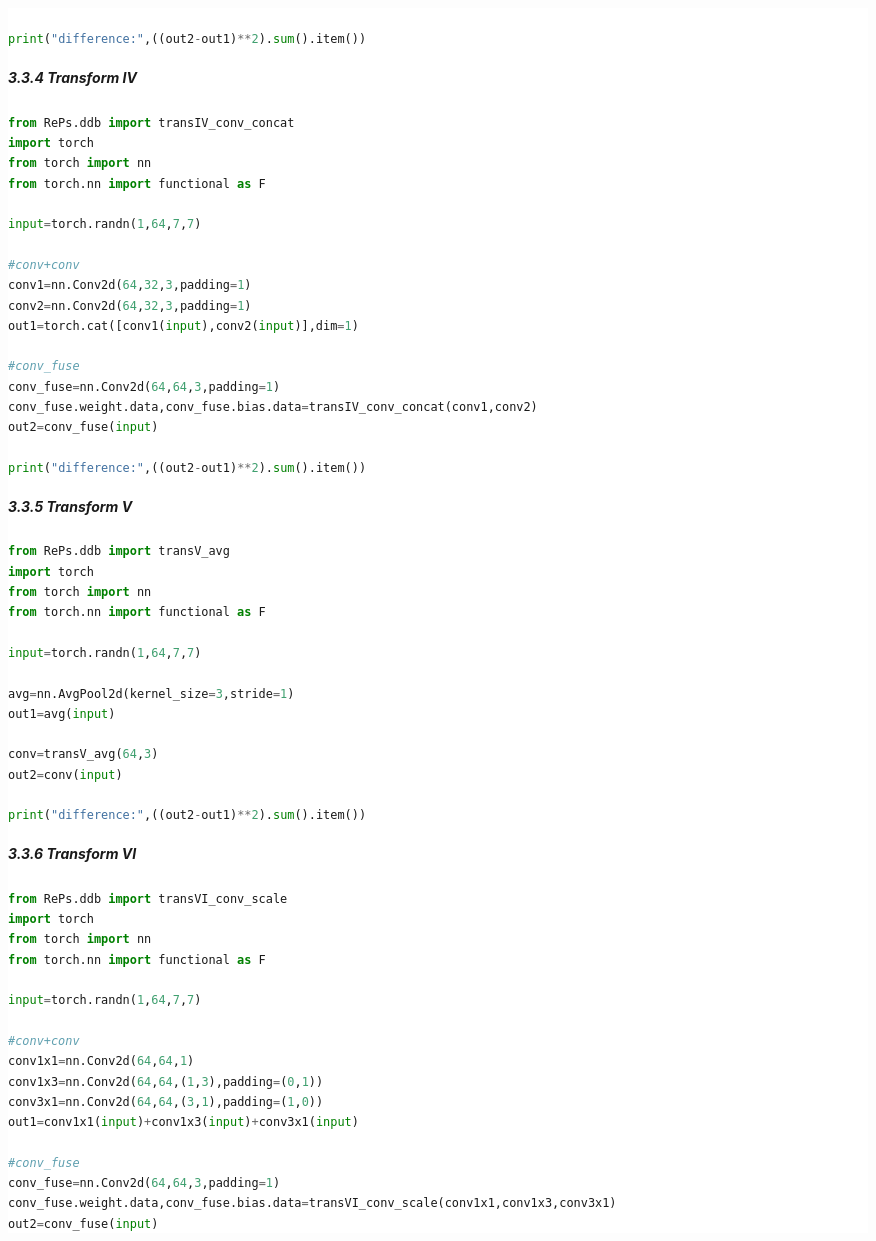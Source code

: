 ```python

print("difference:",((out2-out1)**2).sum().item())
```

##### 3.3.4 Transform IV
```python
from RePs.ddb import transIV_conv_concat
import torch
from torch import nn
from torch.nn import functional as F

input=torch.randn(1,64,7,7)

#conv+conv
conv1=nn.Conv2d(64,32,3,padding=1)
conv2=nn.Conv2d(64,32,3,padding=1)
out1=torch.cat([conv1(input),conv2(input)],dim=1)

#conv_fuse
conv_fuse=nn.Conv2d(64,64,3,padding=1)
conv_fuse.weight.data,conv_fuse.bias.data=transIV_conv_concat(conv1,conv2)
out2=conv_fuse(input)

print("difference:",((out2-out1)**2).sum().item())
```

##### 3.3.5 Transform V
```python
from RePs.ddb import transV_avg
import torch
from torch import nn
from torch.nn import functional as F

input=torch.randn(1,64,7,7)

avg=nn.AvgPool2d(kernel_size=3,stride=1)
out1=avg(input)

conv=transV_avg(64,3)
out2=conv(input)

print("difference:",((out2-out1)**2).sum().item())
```


##### 3.3.6 Transform VI
```python
from RePs.ddb import transVI_conv_scale
import torch
from torch import nn
from torch.nn import functional as F

input=torch.randn(1,64,7,7)

#conv+conv
conv1x1=nn.Conv2d(64,64,1)
conv1x3=nn.Conv2d(64,64,(1,3),padding=(0,1))
conv3x1=nn.Conv2d(64,64,(3,1),padding=(1,0))
out1=conv1x1(input)+conv1x3(input)+conv3x1(input)

#conv_fuse
conv_fuse=nn.Conv2d(64,64,3,padding=1)
conv_fuse.weight.data,conv_fuse.bias.data=transVI_conv_scale(conv1x1,conv1x3,conv3x1)
out2=conv_fuse(input)

```